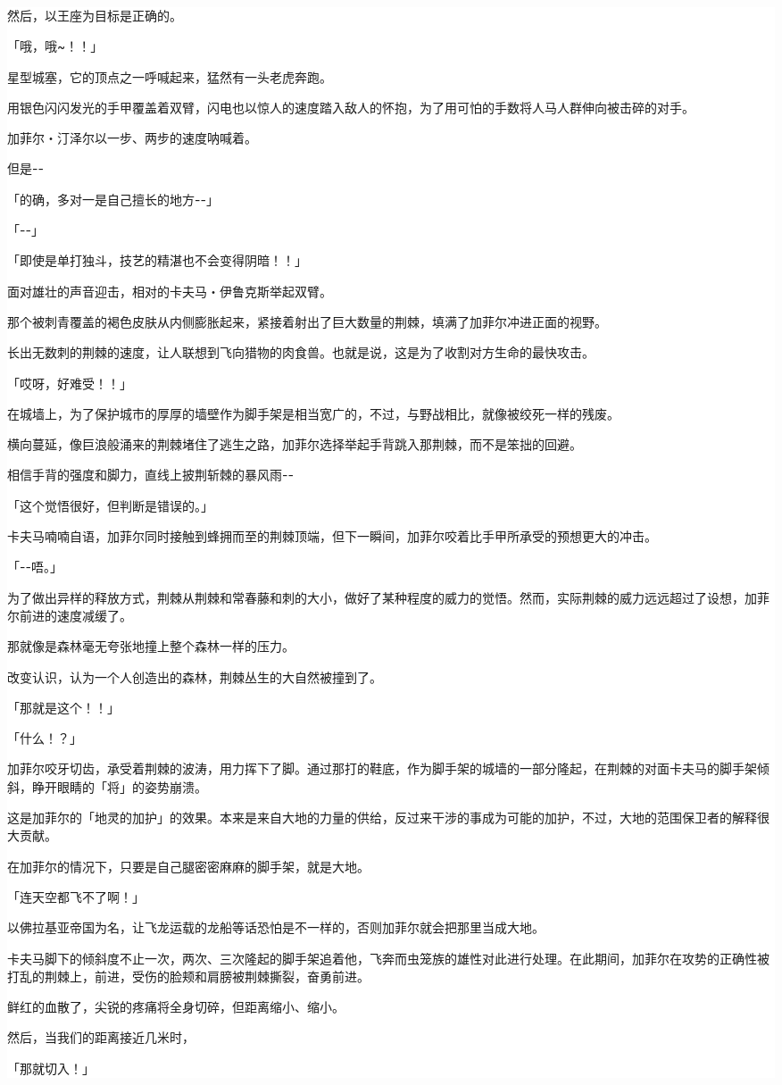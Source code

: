然后，以王座为目标是正确的。

「哦，哦~！！」

星型城塞，它的顶点之一呼喊起来，猛然有一头老虎奔跑。

用银色闪闪发光的手甲覆盖着双臂，闪电也以惊人的速度踏入敌人的怀抱，为了用可怕的手数将人马人群伸向被击碎的对手。

加菲尔・汀泽尔以一步、两步的速度呐喊着。

但是--

「的确，多对一是自己擅长的地方--」

「--」

「即使是单打独斗，技艺的精湛也不会变得阴暗！！」

面对雄壮的声音迎击，相对的卡夫马・伊鲁克斯举起双臂。

那个被刺青覆盖的褐色皮肤从内侧膨胀起来，紧接着射出了巨大数量的荆棘，填满了加菲尔冲进正面的视野。

长出无数刺的荆棘的速度，让人联想到飞向猎物的肉食兽。也就是说，这是为了收割对方生命的最快攻击。

「哎呀，好难受！！」

在城墙上，为了保护城市的厚厚的墙壁作为脚手架是相当宽广的，不过，与野战相比，就像被绞死一样的残废。

横向蔓延，像巨浪般涌来的荆棘堵住了逃生之路，加菲尔选择举起手背跳入那荆棘，而不是笨拙的回避。

相信手背的强度和脚力，直线上披荆斩棘的暴风雨--

「这个觉悟很好，但判断是错误的。」

卡夫马喃喃自语，加菲尔同时接触到蜂拥而至的荆棘顶端，但下一瞬间，加菲尔咬着比手甲所承受的预想更大的冲击。

「--唔。」

为了做出异样的释放方式，荆棘从荆棘和常春藤和刺的大小，做好了某种程度的威力的觉悟。然而，实际荆棘的威力远远超过了设想，加菲尔前进的速度减缓了。

那就像是森林毫无夸张地撞上整个森林一样的压力。

改变认识，认为一个人创造出的森林，荆棘丛生的大自然被撞到了。

「那就是这个！！」

「什么！？」

加菲尔咬牙切齿，承受着荆棘的波涛，用力挥下了脚。通过那打的鞋底，作为脚手架的城墙的一部分隆起，在荆棘的对面卡夫马的脚手架倾斜，睁开眼睛的「将」的姿势崩溃。

这是加菲尔的「地灵的加护」的效果。本来是来自大地的力量的供给，反过来干涉的事成为可能的加护，不过，大地的范围保卫者的解释很大贡献。

在加菲尔的情况下，只要是自己腿密密麻麻的脚手架，就是大地。

「连天空都飞不了啊！」

以佛拉基亚帝国为名，让飞龙运载的龙船等话恐怕是不一样的，否则加菲尔就会把那里当成大地。

卡夫马脚下的倾斜度不止一次，两次、三次隆起的脚手架追着他，飞奔而虫笼族的雄性对此进行处理。在此期间，加菲尔在攻势的正确性被打乱的荆棘上，前进，受伤的脸颊和肩膀被荆棘撕裂，奋勇前进。

鲜红的血散了，尖锐的疼痛将全身切碎，但距离缩小、缩小。

然后，当我们的距离接近几米时，

「那就切入！」
